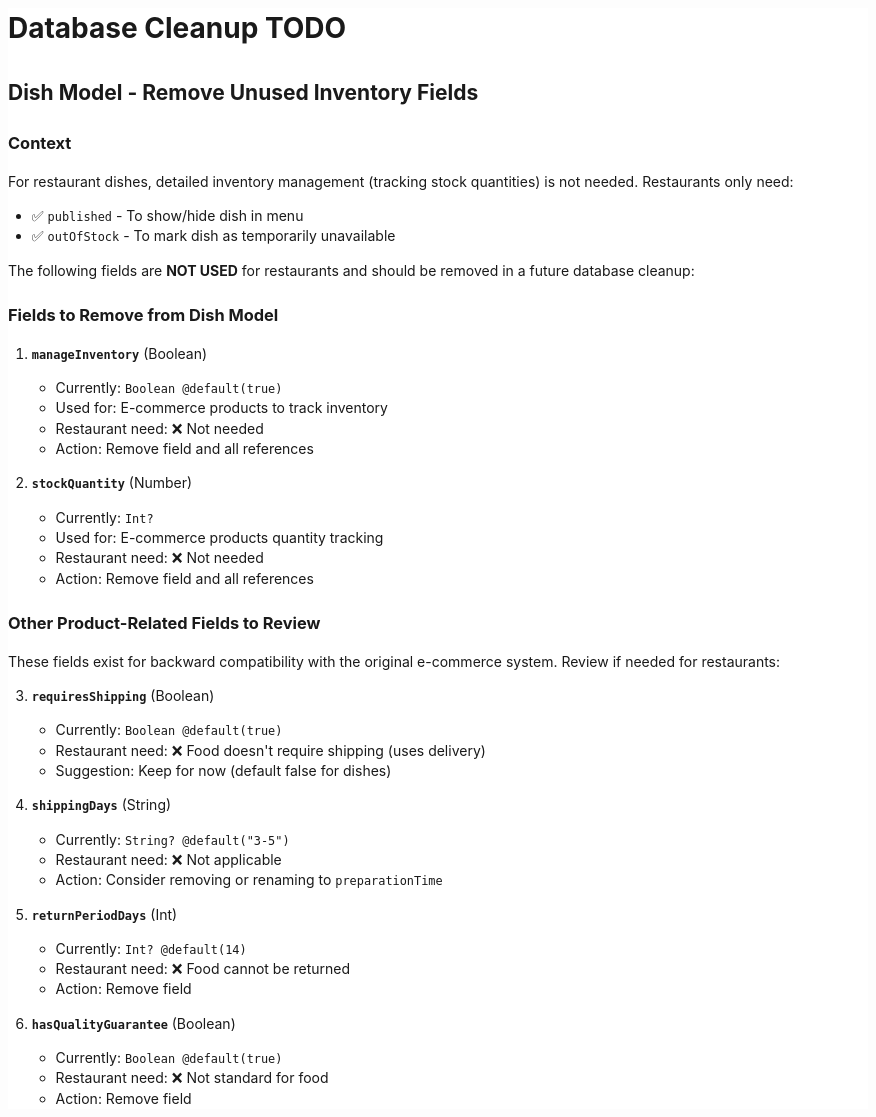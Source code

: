 # Database Cleanup TODO

## Dish Model - Remove Unused Inventory Fields

### Context
For restaurant dishes, detailed inventory management (tracking stock quantities) is not needed. Restaurants only need:
- ✅ `published` - To show/hide dish in menu
- ✅ `outOfStock` - To mark dish as temporarily unavailable

The following fields are **NOT USED** for restaurants and should be removed in a future database cleanup:

### Fields to Remove from Dish Model

1. **`manageInventory`** (Boolean)
   - Currently: `Boolean @default(true)`
   - Used for: E-commerce products to track inventory
   - Restaurant need: ❌ Not needed
   - Action: Remove field and all references

2. **`stockQuantity`** (Number)
   - Currently: `Int?`
   - Used for: E-commerce products quantity tracking
   - Restaurant need: ❌ Not needed
   - Action: Remove field and all references

### Other Product-Related Fields to Review

These fields exist for backward compatibility with the original e-commerce system. Review if needed for restaurants:

3. **`requiresShipping`** (Boolean)
   - Currently: `Boolean @default(true)`
   - Restaurant need: ❌ Food doesn't require shipping (uses delivery)
   - Suggestion: Keep for now (default false for dishes)

4. **`shippingDays`** (String)
   - Currently: `String? @default("3-5")`
   - Restaurant need: ❌ Not applicable
   - Action: Consider removing or renaming to `preparationTime`

5. **`returnPeriodDays`** (Int)
   - Currently: `Int? @default(14)`
   - Restaurant need: ❌ Food cannot be returned
   - Action: Remove field

6. **`hasQualityGuarantee`** (Boolean)
   - Currently: `Boolean @default(true)`
   - Restaurant need: ❌ Not standard for food
   - Action: Remove field
